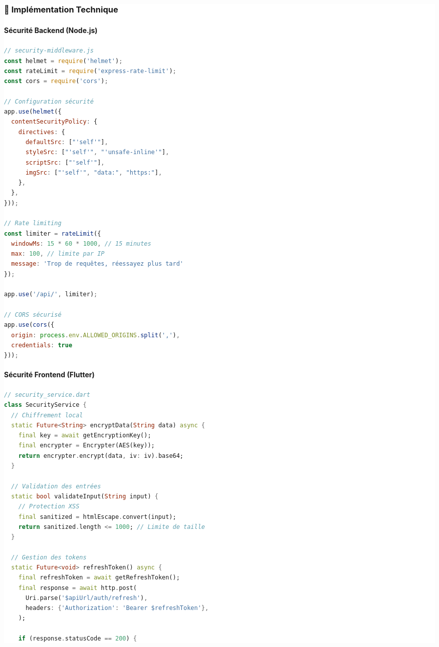 ### 🔧 **Implémentation Technique**

#### **Sécurité Backend (Node.js)**
```javascript
// security-middleware.js
const helmet = require('helmet');
const rateLimit = require('express-rate-limit');
const cors = require('cors');

// Configuration sécurité
app.use(helmet({
  contentSecurityPolicy: {
    directives: {
      defaultSrc: ["'self'"],
      styleSrc: ["'self'", "'unsafe-inline'"],
      scriptSrc: ["'self'"],
      imgSrc: ["'self'", "data:", "https:"],
    },
  },
}));

// Rate limiting
const limiter = rateLimit({
  windowMs: 15 * 60 * 1000, // 15 minutes
  max: 100, // limite par IP
  message: 'Trop de requêtes, réessayez plus tard'
});

app.use('/api/', limiter);

// CORS sécurisé
app.use(cors({
  origin: process.env.ALLOWED_ORIGINS.split(','),
  credentials: true
}));
```

#### **Sécurité Frontend (Flutter)**
```dart
// security_service.dart
class SecurityService {
  // Chiffrement local
  static Future<String> encryptData(String data) async {
    final key = await getEncryptionKey();
    final encrypter = Encrypter(AES(key));
    return encrypter.encrypt(data, iv: iv).base64;
  }
  
  // Validation des entrées
  static bool validateInput(String input) {
    // Protection XSS
    final sanitized = htmlEscape.convert(input);
    return sanitized.length <= 1000; // Limite de taille
  }
  
  // Gestion des tokens
  static Future<void> refreshToken() async {
    final refreshToken = await getRefreshToken();
    final response = await http.post(
      Uri.parse('$apiUrl/auth/refresh'),
      headers: {'Authorization': 'Bearer $refreshToken'},
    );
    
    if (response.statusCode == 200) {
```